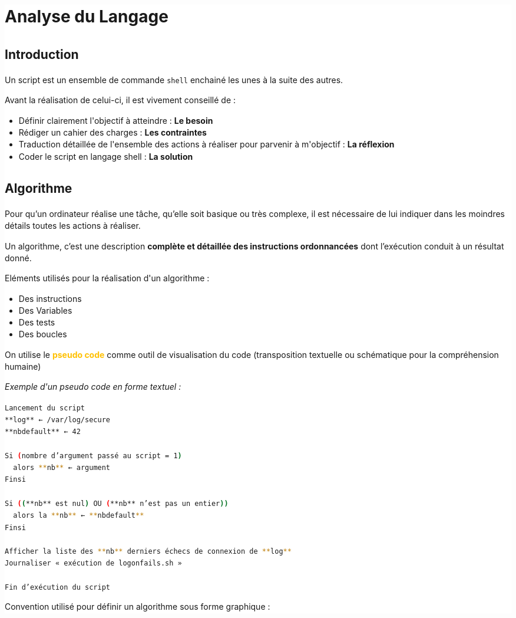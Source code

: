 
# Analyse du Langage

## Introduction

Un script est un ensemble de commande ``shell`` enchainé les unes à la suite des autres.

Avant la réalisation de celui-ci, il est vivement conseillé de : 
- Définir clairement l'objectif à atteindre : **Le besoin**
- Rédiger un cahier des charges : **Les contraintes**
- Traduction détaillée de l'ensemble des actions à réaliser pour parvenir à m'objectif : **La réflexion**
- Coder le script en langage shell : **La solution**

## Algorithme

Pour qu’un ordinateur réalise une tâche, qu’elle soit basique ou très complexe, il est nécessaire de lui indiquer dans les moindres détails toutes les actions à réaliser.

Un algorithme, c’est une description **complète et détaillée des instructions ordonnancées** dont l’exécution conduit à un résultat donné.

Eléments utilisés pour la réalisation d'un algorithme : 
- Des instructions 
- Des Variables
- Des tests 
- Des boucles 

On utilise le **<span style="color:rgb(255, 192, 0)">pseudo code</span>** comme outil de visualisation du code (transposition textuelle ou schématique pour la compréhension humaine)

*Exemple d'un pseudo code en forme textuel :*

```bash 
Lancement du script  
**log** ← /var/log/secure  
**nbdefault** ← 42

Si (nombre d’argument passé au script = 1)  
  alors **nb** ← argument  
Finsi

Si ((**nb** est nul) OU (**nb** n’est pas un entier))  
  alors la **nb** ← **nbdefault**  
Finsi

Afficher la liste des **nb** derniers échecs de connexion de **log**  
Journaliser « exécution de logonfails.sh »

Fin d’exécution du script
```

Convention utilisé pour définir un algorithme sous forme graphique :
